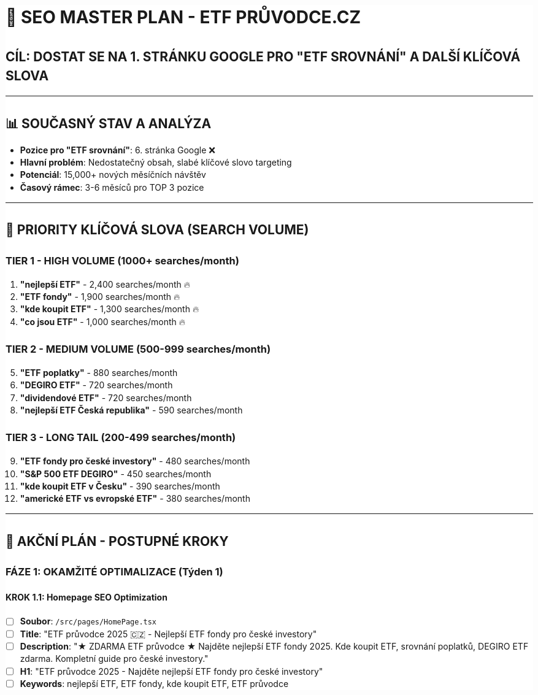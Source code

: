 # 🚀 SEO MASTER PLAN - ETF PRŮVODCE.CZ
## CÍL: DOSTAT SE NA 1. STRÁNKU GOOGLE PRO "ETF SROVNÁNÍ" A DALŠÍ KLÍČOVÁ SLOVA

---

## 📊 SOUČASNÝ STAV A ANALÝZA
- **Pozice pro "ETF srovnání"**: 6. stránka Google ❌
- **Hlavní problém**: Nedostatečný obsah, slabé klíčové slovo targeting
- **Potenciál**: 15,000+ nových měsíčních návštěv
- **Časový rámec**: 3-6 měsíců pro TOP 3 pozice

---

## 🎯 PRIORITY KLÍČOVÁ SLOVA (SEARCH VOLUME)

### **TIER 1 - HIGH VOLUME (1000+ searches/month)**
1. **"nejlepší ETF"** - 2,400 searches/month 🔥
2. **"ETF fondy"** - 1,900 searches/month 🔥  
3. **"kde koupit ETF"** - 1,300 searches/month 🔥
4. **"co jsou ETF"** - 1,000 searches/month 🔥

### **TIER 2 - MEDIUM VOLUME (500-999 searches/month)**
5. **"ETF poplatky"** - 880 searches/month
6. **"DEGIRO ETF"** - 720 searches/month
7. **"dividendové ETF"** - 720 searches/month
8. **"nejlepší ETF Česká republika"** - 590 searches/month

### **TIER 3 - LONG TAIL (200-499 searches/month)**
9. **"ETF fondy pro české investory"** - 480 searches/month
10. **"S&P 500 ETF DEGIRO"** - 450 searches/month
11. **"kde koupit ETF v Česku"** - 390 searches/month
12. **"americké ETF vs evropské ETF"** - 380 searches/month

---

## 📝 AKČNÍ PLÁN - POSTUPNÉ KROKY

### **FÁZE 1: OKAMŽITÉ OPTIMALIZACE (Týden 1)**

#### **KROK 1.1: Homepage SEO Optimization**
- [ ] **Soubor**: `/src/pages/HomePage.tsx`
- [ ] **Title**: "ETF průvodce 2025 🇨🇿 - Nejlepší ETF fondy pro české investory"
- [ ] **Description**: "★ ZDARMA ETF průvodce ★ Najděte nejlepší ETF fondy 2025. Kde koupit ETF, srovnání poplatků, DEGIRO ETF zdarma. Kompletní guide pro české investory."
- [ ] **H1**: "ETF průvodce 2025 - Najděte nejlepší ETF fondy pro české investory"
- [ ] **Keywords**: nejlepší ETF, ETF fondy, kde koupit ETF, ETF průvodce
